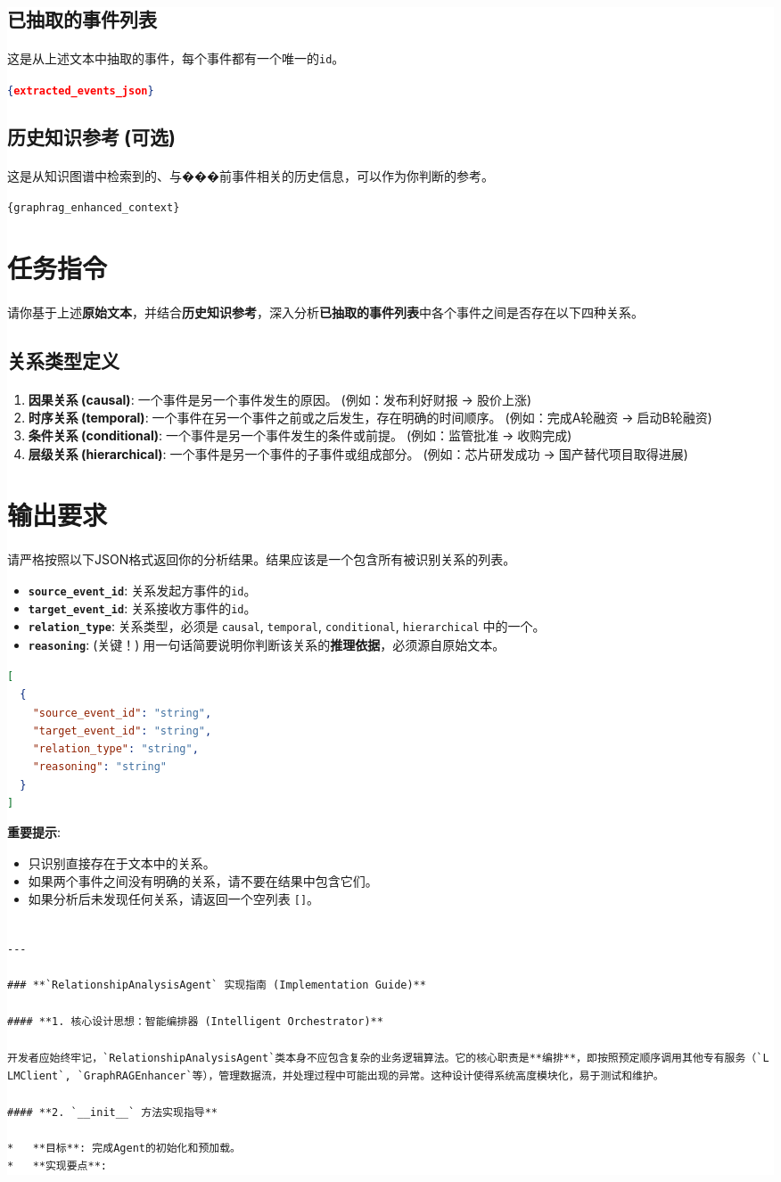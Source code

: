 ## 已抽取的事件列表
这是从上述文本中抽取的事件，每个事件都有一个唯一的`id`。
```json
{extracted_events_json}
```

## 历史知识参考 (可选)
这是从知识图谱中检索到的、与���前事件相关的历史信息，可以作为你判断的参考。
```text
{graphrag_enhanced_context}
```

# 任务指令

请你基于上述**原始文本**，并结合**历史知识参考**，深入分析**已抽取的事件列表**中各个事件之间是否存在以下四种关系。

## 关系类型定义
1.  **因果关系 (causal)**: 一个事件是另一个事件发生的原因。 (例如：发布利好财报 -> 股价上涨)
2.  **时序关系 (temporal)**: 一个事件在另一个事件之前或之后发生，存在明确的时间顺序。 (例如：完成A轮融资 -> 启动B轮融资)
3.  **条件关系 (conditional)**: 一个事件是另一个事件发生的条件或前提。 (例如：监管批准 -> 收购完成)
4.  **层级关系 (hierarchical)**: 一个事件是另一个事件的子事件或组成部分。 (例如：芯片研发成功 -> 国产替代项目取得进展)

# 输出要求

请严格按照以下JSON格式返回你的分析结果。结果应该是一个包含所有被识别关系的列表。

-   **`source_event_id`**: 关系发起方事件的`id`。
-   **`target_event_id`**: 关系接收方事件的`id`。
-   **`relation_type`**: 关系类型，必须是 `causal`, `temporal`, `conditional`, `hierarchical` 中的一个。
-   **`reasoning`**: (关键！) 用一句话简要说明你判断该关系的**推理依据**，必须源自原始文本。

```json
[
  {
    "source_event_id": "string",
    "target_event_id": "string",
    "relation_type": "string",
    "reasoning": "string"
  }
]
```

**重要提示**:
-   只识别直接存在于文本中的关系。
-   如果两个事件之间没有明确的关系，请不要在结果中包含它们。
-   如果分析后未发现任何关系，请返回一个空列表 `[]`。
```

---

### **`RelationshipAnalysisAgent` 实现指南 (Implementation Guide)**

#### **1. 核心设计思想：智能编排器 (Intelligent Orchestrator)**

开发者应始终牢记，`RelationshipAnalysisAgent`类本身不应包含复杂的业务逻辑算法。它的核心职责是**编排**，即按照预定顺序调用其他专有服务（`LLMClient`, `GraphRAGEnhancer`等），管理数据流，并处理过程中可能出现的异常。这种设计使得系统高度模块化，易于测试和维护。

#### **2. `__init__` 方法实现指导**

*   **目标**: 完成Agent的初始化和预加载。
*   **实现要点**:
```